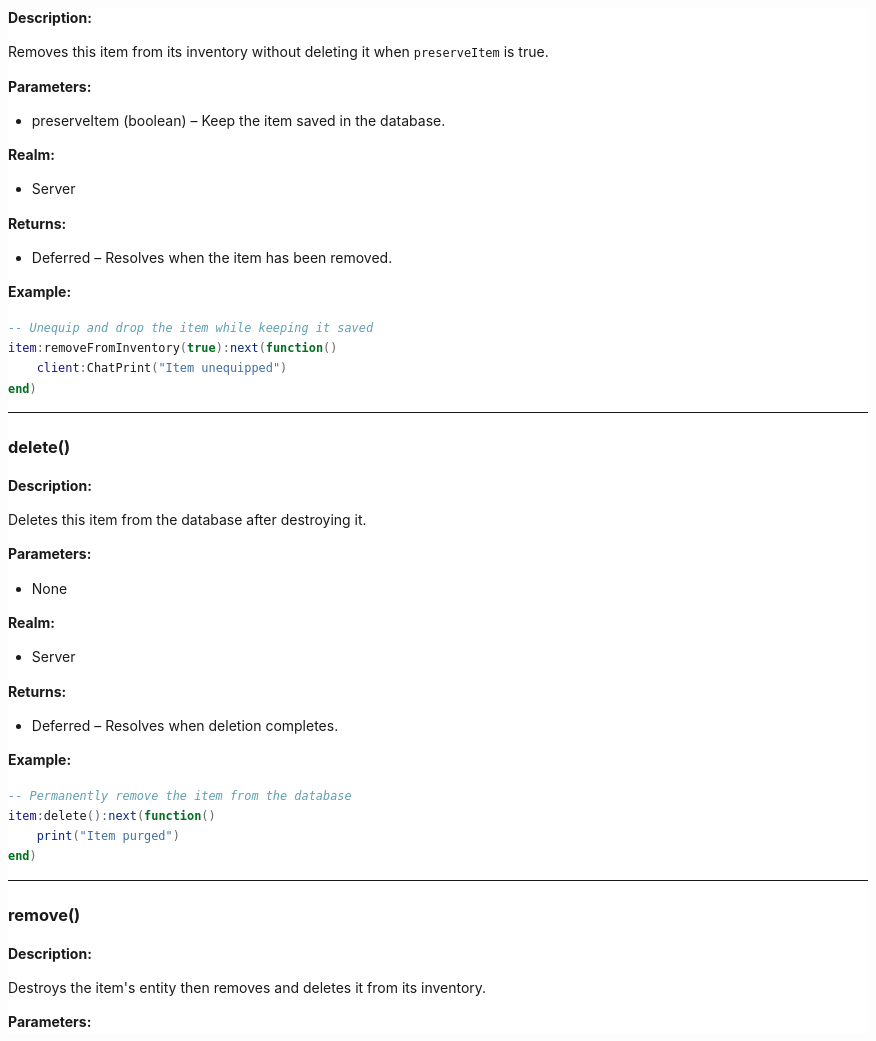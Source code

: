 **Description:**

Removes this item from its inventory without deleting it when `preserveItem` is true.

**Parameters:**

* preserveItem (boolean) – Keep the item saved in the database.

**Realm:**

* Server

**Returns:**

* Deferred – Resolves when the item has been removed.

**Example:**

```lua
-- Unequip and drop the item while keeping it saved
item:removeFromInventory(true):next(function()
    client:ChatPrint("Item unequipped")
end)
```
---

### delete()

**Description:**

Deletes this item from the database after destroying it.

**Parameters:**

* None

**Realm:**

* Server

**Returns:**

* Deferred – Resolves when deletion completes.

**Example:**

```lua
-- Permanently remove the item from the database
item:delete():next(function()
    print("Item purged")
end)
```
---

### remove()

**Description:**

Destroys the item's entity then removes and deletes it from its inventory.

**Parameters:**
